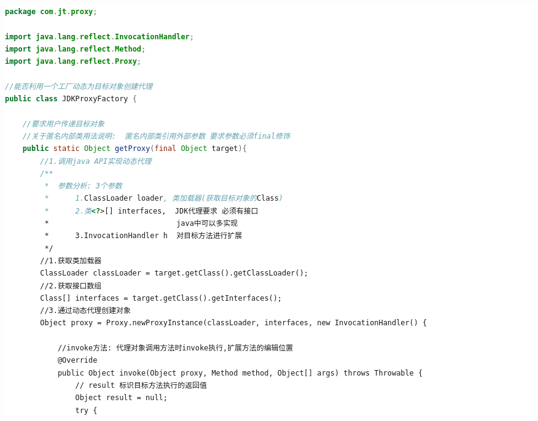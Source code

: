 ```java
package com.jt.proxy;

import java.lang.reflect.InvocationHandler;
import java.lang.reflect.Method;
import java.lang.reflect.Proxy;

//能否利用一个工厂动态为目标对象创建代理
public class JDKProxyFactory {

    //要求用户传递目标对象
    //关于匿名内部类用法说明:  匿名内部类引用外部参数 要求参数必须final修饰
    public static Object getProxy(final Object target){
        //1.调用java API实现动态代理
        /**
         *  参数分析: 3个参数
         *      1.ClassLoader loader, 类加载器(获取目标对象的Class)
         *      2.类<?>[] interfaces,  JDK代理要求 必须有接口
         *                             java中可以多实现
         *      3.InvocationHandler h  对目标方法进行扩展
         */
        //1.获取类加载器
        ClassLoader classLoader = target.getClass().getClassLoader();
        //2.获取接口数组
        Class[] interfaces = target.getClass().getInterfaces();
        //3.通过动态代理创建对象
        Object proxy = Proxy.newProxyInstance(classLoader, interfaces, new InvocationHandler() {

            //invoke方法: 代理对象调用方法时invoke执行,扩展方法的编辑位置
            @Override
            public Object invoke(Object proxy, Method method, Object[] args) throws Throwable {
                // result 标识目标方法执行的返回值
                Object result = null;
                try {
